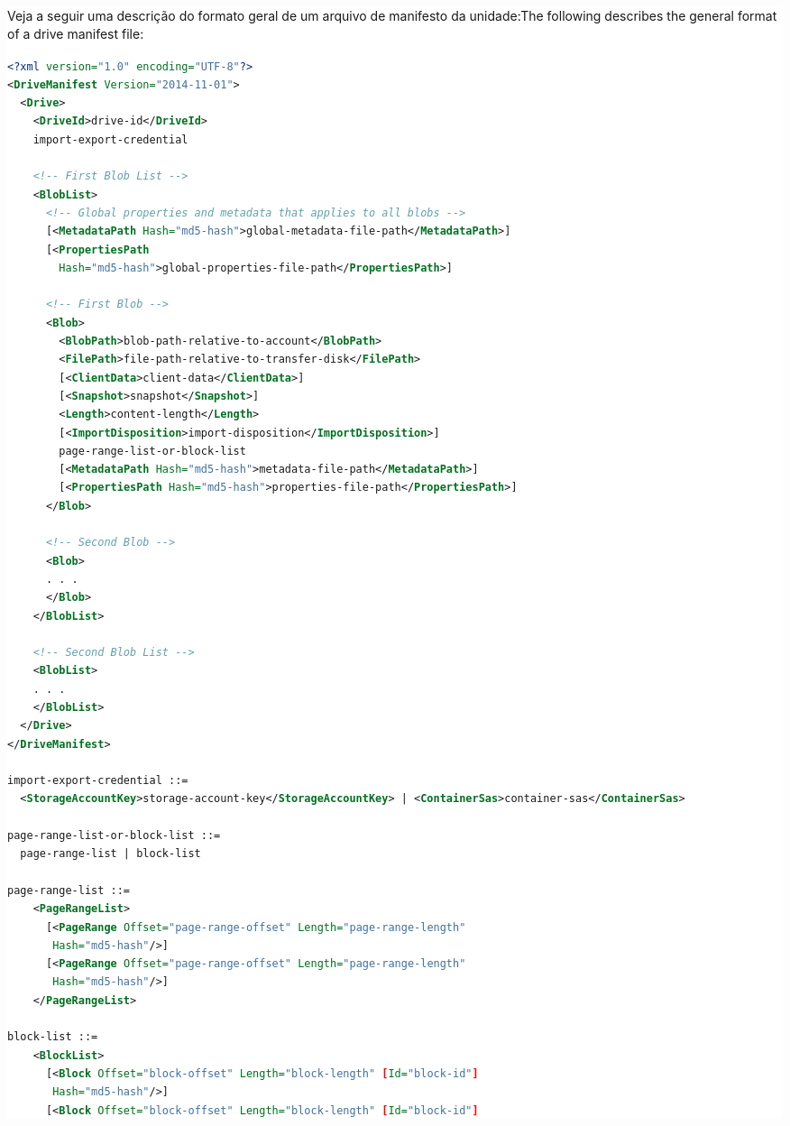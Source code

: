 <span data-ttu-id="764b9-108">Veja a seguir uma descrição do formato geral de um arquivo de manifesto da unidade:</span><span class="sxs-lookup"><span data-stu-id="764b9-108">The following describes the general format of a drive manifest file:</span></span>  
  
```xml
<?xml version="1.0" encoding="UTF-8"?>  
<DriveManifest Version="2014-11-01">  
  <Drive>  
    <DriveId>drive-id</DriveId>  
    import-export-credential  
  
    <!-- First Blob List -->  
    <BlobList>  
      <!-- Global properties and metadata that applies to all blobs -->  
      [<MetadataPath Hash="md5-hash">global-metadata-file-path</MetadataPath>]  
      [<PropertiesPath   
        Hash="md5-hash">global-properties-file-path</PropertiesPath>]  
  
      <!-- First Blob -->  
      <Blob>  
        <BlobPath>blob-path-relative-to-account</BlobPath>  
        <FilePath>file-path-relative-to-transfer-disk</FilePath>  
        [<ClientData>client-data</ClientData>]  
        [<Snapshot>snapshot</Snapshot>]  
        <Length>content-length</Length>  
        [<ImportDisposition>import-disposition</ImportDisposition>]  
        page-range-list-or-block-list          
        [<MetadataPath Hash="md5-hash">metadata-file-path</MetadataPath>]  
        [<PropertiesPath Hash="md5-hash">properties-file-path</PropertiesPath>]  
      </Blob>  
  
      <!-- Second Blob -->  
      <Blob>  
      . . .  
      </Blob>  
    </BlobList>  
  
    <!-- Second Blob List -->  
    <BlobList>  
    . . .  
    </BlobList>  
  </Drive>  
</DriveManifest>  
  
import-export-credential ::=   
  <StorageAccountKey>storage-account-key</StorageAccountKey> | <ContainerSas>container-sas</ContainerSas>  
  
page-range-list-or-block-list ::=   
  page-range-list | block-list  
  
page-range-list ::=   
    <PageRangeList>  
      [<PageRange Offset="page-range-offset" Length="page-range-length"   
       Hash="md5-hash"/>]  
      [<PageRange Offset="page-range-offset" Length="page-range-length"   
       Hash="md5-hash"/>]  
    </PageRangeList>  
  
block-list ::=  
    <BlockList>  
      [<Block Offset="block-offset" Length="block-length" [Id="block-id"]  
       Hash="md5-hash"/>]  
      [<Block Offset="block-offset" Length="block-length" [Id="block-id"]   
```